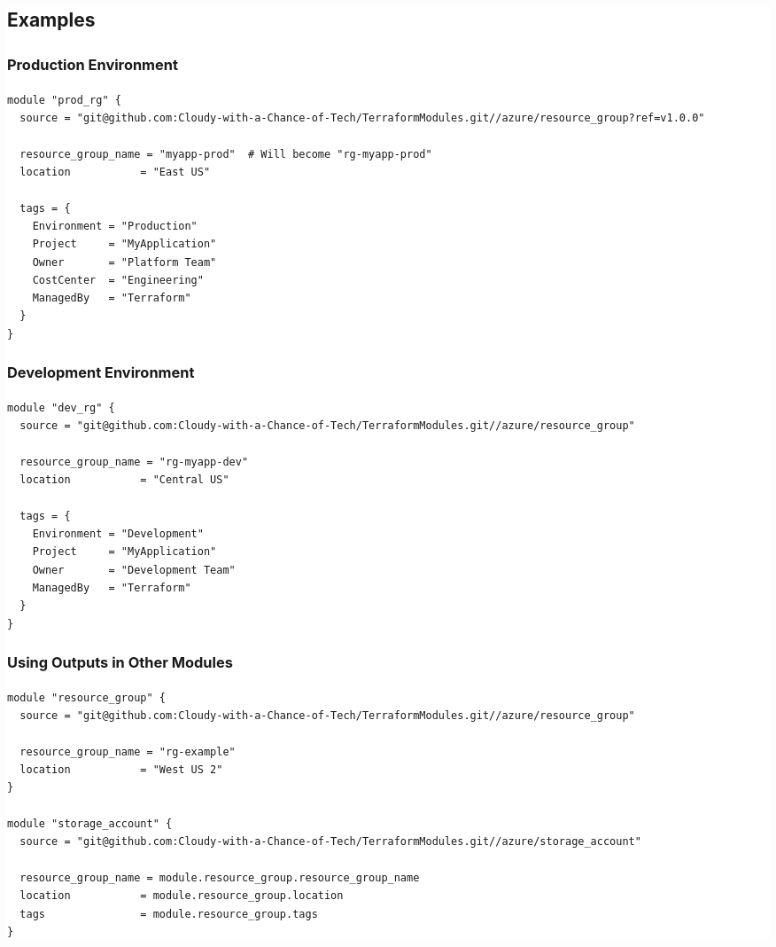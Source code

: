 ## Examples

### Production Environment

```hcl
module "prod_rg" {
  source = "git@github.com:Cloudy-with-a-Chance-of-Tech/TerraformModules.git//azure/resource_group?ref=v1.0.0"

  resource_group_name = "myapp-prod"  # Will become "rg-myapp-prod"
  location           = "East US"
  
  tags = {
    Environment = "Production"
    Project     = "MyApplication"
    Owner       = "Platform Team"
    CostCenter  = "Engineering"
    ManagedBy   = "Terraform"
  }
}
```

### Development Environment

```hcl
module "dev_rg" {
  source = "git@github.com:Cloudy-with-a-Chance-of-Tech/TerraformModules.git//azure/resource_group"

  resource_group_name = "rg-myapp-dev"
  location           = "Central US"
  
  tags = {
    Environment = "Development"
    Project     = "MyApplication"
    Owner       = "Development Team"
    ManagedBy   = "Terraform"
  }
}
```

### Using Outputs in Other Modules

```hcl
module "resource_group" {
  source = "git@github.com:Cloudy-with-a-Chance-of-Tech/TerraformModules.git//azure/resource_group"

  resource_group_name = "rg-example"
  location           = "West US 2"
}

module "storage_account" {
  source = "git@github.com:Cloudy-with-a-Chance-of-Tech/TerraformModules.git//azure/storage_account"

  resource_group_name = module.resource_group.resource_group_name
  location           = module.resource_group.location
  tags               = module.resource_group.tags
}
```
